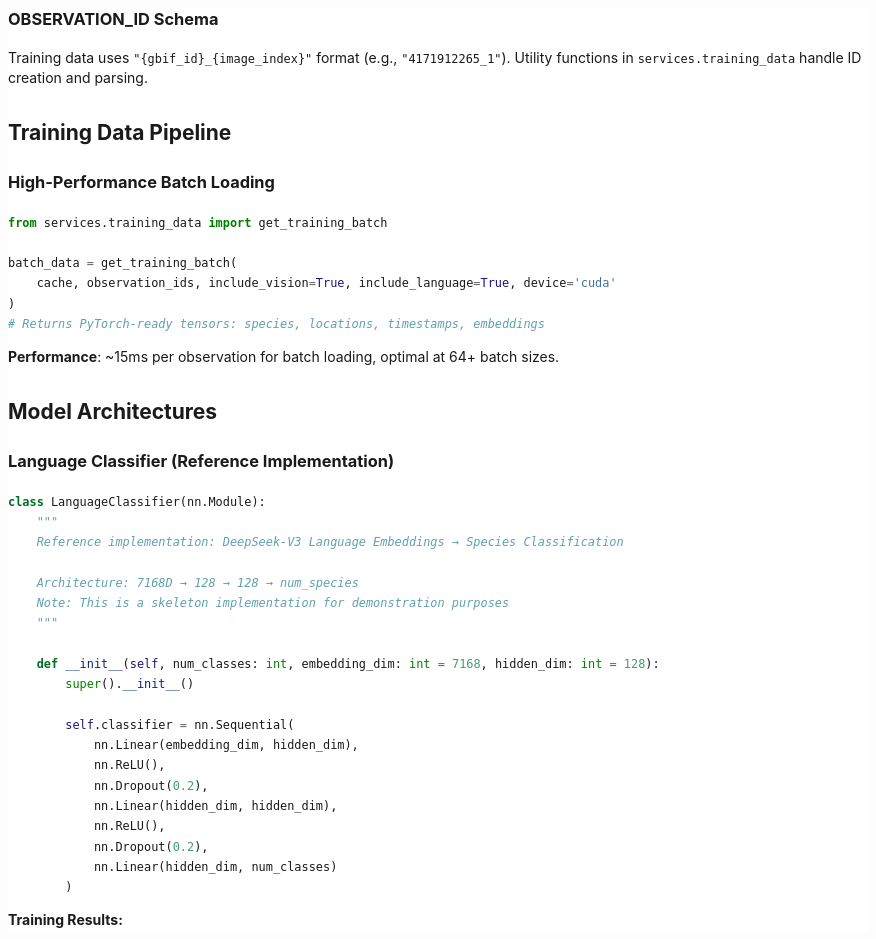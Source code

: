 ### OBSERVATION_ID Schema

Training data uses `"{gbif_id}_{image_index}"` format (e.g., `"4171912265_1"`). Utility functions in `services.training_data` handle ID creation and parsing.

## Training Data Pipeline

### High-Performance Batch Loading

```python
from services.training_data import get_training_batch

batch_data = get_training_batch(
    cache, observation_ids, include_vision=True, include_language=True, device='cuda'
)
# Returns PyTorch-ready tensors: species, locations, timestamps, embeddings
```

**Performance**: ~15ms per observation for batch loading, optimal at 64+ batch sizes.

## Model Architectures

### Language Classifier (Reference Implementation)

```python
class LanguageClassifier(nn.Module):
    """
    Reference implementation: DeepSeek-V3 Language Embeddings → Species Classification
    
    Architecture: 7168D → 128 → 128 → num_species
    Note: This is a skeleton implementation for demonstration purposes
    """
    
    def __init__(self, num_classes: int, embedding_dim: int = 7168, hidden_dim: int = 128):
        super().__init__()
        
        self.classifier = nn.Sequential(
            nn.Linear(embedding_dim, hidden_dim),
            nn.ReLU(),
            nn.Dropout(0.2),
            nn.Linear(hidden_dim, hidden_dim), 
            nn.ReLU(),
            nn.Dropout(0.2),
            nn.Linear(hidden_dim, num_classes)
        )
```

**Training Results:**
